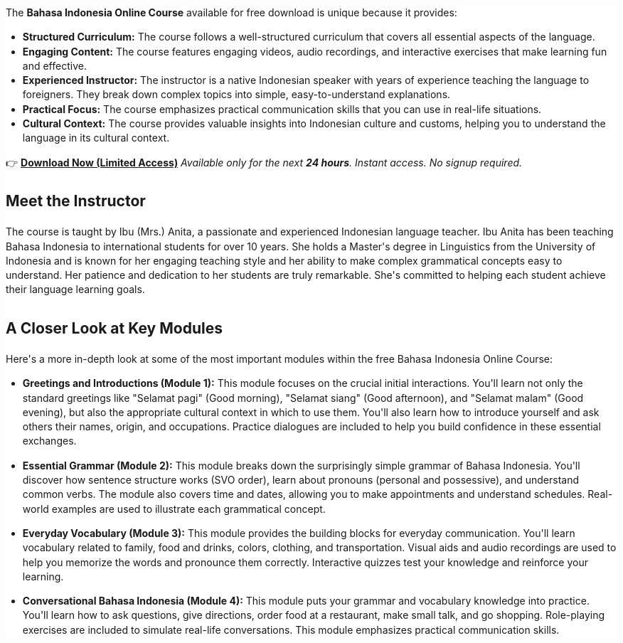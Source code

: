 The **Bahasa Indonesia Online Course** available for free download is unique because it provides:

*   **Structured Curriculum:** The course follows a well-structured curriculum that covers all essential aspects of the language.
*   **Engaging Content:** The course features engaging videos, audio recordings, and interactive exercises that make learning fun and effective.
*   **Experienced Instructor:** The instructor is a native Indonesian speaker with years of experience teaching the language to foreigners. They break down complex topics into simple, easy-to-understand explanations.
*   **Practical Focus:** The course emphasizes practical communication skills that you can use in real-life situations.
*   **Cultural Context:** The course provides valuable insights into Indonesian culture and customs, helping you to understand the language in its cultural context.

👉 [**Download Now (Limited Access)**](https://udemywork.com/bahasa-indonesia-online-course)
_Available only for the next **24 hours**. Instant access. No signup required._

## Meet the Instructor

The course is taught by Ibu (Mrs.) Anita, a passionate and experienced Indonesian language teacher. Ibu Anita has been teaching Bahasa Indonesia to international students for over 10 years. She holds a Master's degree in Linguistics from the University of Indonesia and is known for her engaging teaching style and her ability to make complex grammatical concepts easy to understand. Her patience and dedication to her students are truly remarkable. She's committed to helping each student achieve their language learning goals.

## A Closer Look at Key Modules

Here's a more in-depth look at some of the most important modules within the free Bahasa Indonesia Online Course:

*   **Greetings and Introductions (Module 1):** This module focuses on the crucial initial interactions. You'll learn not only the standard greetings like "Selamat pagi" (Good morning), "Selamat siang" (Good afternoon), and "Selamat malam" (Good evening), but also the appropriate cultural context in which to use them. You'll also learn how to introduce yourself and ask others their names, origin, and occupations. Practice dialogues are included to help you build confidence in these essential exchanges.

*   **Essential Grammar (Module 2):** This module breaks down the surprisingly simple grammar of Bahasa Indonesia. You'll discover how sentence structure works (SVO order), learn about pronouns (personal and possessive), and understand common verbs. The module also covers time and dates, allowing you to make appointments and understand schedules. Real-world examples are used to illustrate each grammatical concept.

*   **Everyday Vocabulary (Module 3):** This module provides the building blocks for everyday communication. You'll learn vocabulary related to family, food and drinks, colors, clothing, and transportation. Visual aids and audio recordings are used to help you memorize the words and pronounce them correctly. Interactive quizzes test your knowledge and reinforce your learning.

*   **Conversational Bahasa Indonesia (Module 4):** This module puts your grammar and vocabulary knowledge into practice. You'll learn how to ask questions, give directions, order food at a restaurant, make small talk, and go shopping. Role-playing exercises are included to simulate real-life conversations. This module emphasizes practical communication skills.
